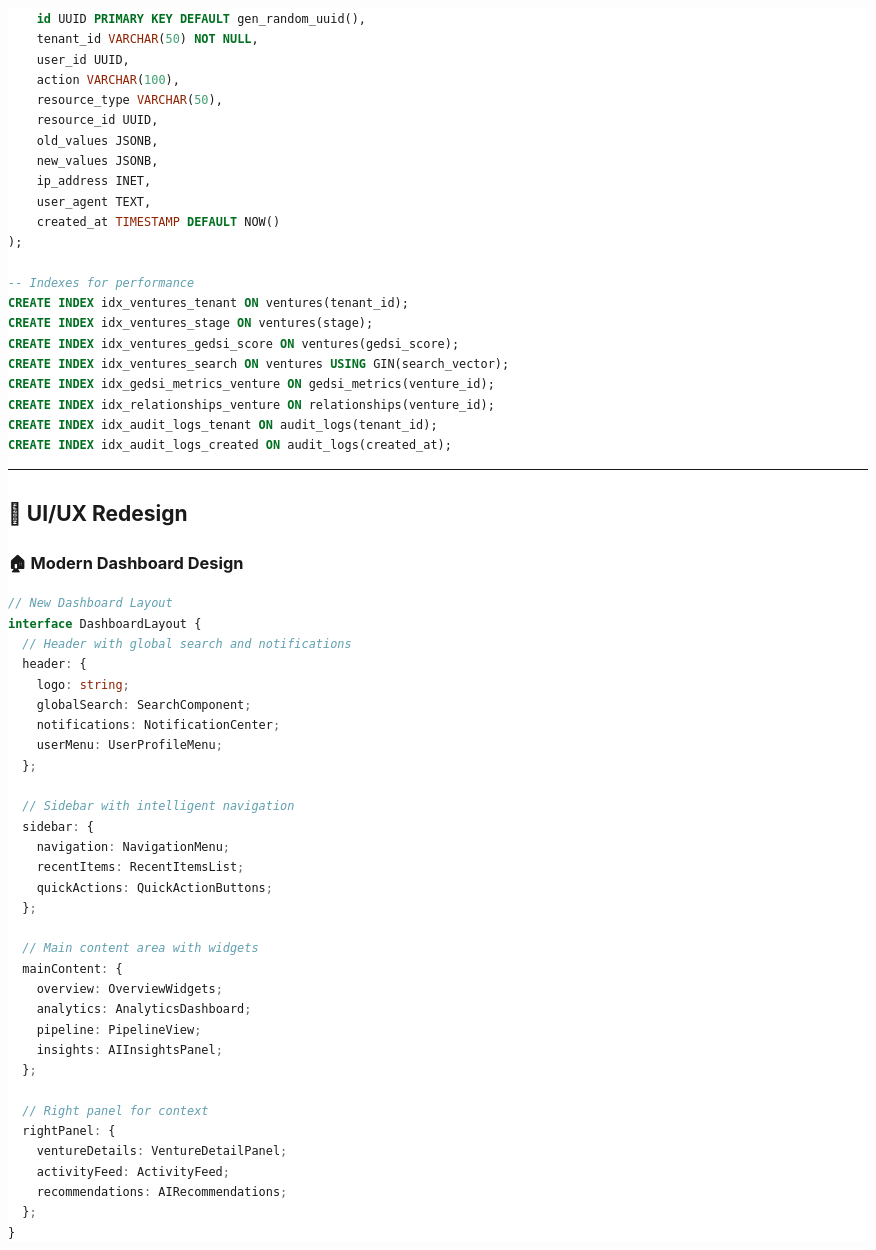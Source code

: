 ```sql
    id UUID PRIMARY KEY DEFAULT gen_random_uuid(),
    tenant_id VARCHAR(50) NOT NULL,
    user_id UUID,
    action VARCHAR(100),
    resource_type VARCHAR(50),
    resource_id UUID,
    old_values JSONB,
    new_values JSONB,
    ip_address INET,
    user_agent TEXT,
    created_at TIMESTAMP DEFAULT NOW()
);

-- Indexes for performance
CREATE INDEX idx_ventures_tenant ON ventures(tenant_id);
CREATE INDEX idx_ventures_stage ON ventures(stage);
CREATE INDEX idx_ventures_gedsi_score ON ventures(gedsi_score);
CREATE INDEX idx_ventures_search ON ventures USING GIN(search_vector);
CREATE INDEX idx_gedsi_metrics_venture ON gedsi_metrics(venture_id);
CREATE INDEX idx_relationships_venture ON relationships(venture_id);
CREATE INDEX idx_audit_logs_tenant ON audit_logs(tenant_id);
CREATE INDEX idx_audit_logs_created ON audit_logs(created_at);
```

---

## 🎨 UI/UX Redesign

### 🏠 Modern Dashboard Design

```typescript
// New Dashboard Layout
interface DashboardLayout {
  // Header with global search and notifications
  header: {
    logo: string;
    globalSearch: SearchComponent;
    notifications: NotificationCenter;
    userMenu: UserProfileMenu;
  };
  
  // Sidebar with intelligent navigation
  sidebar: {
    navigation: NavigationMenu;
    recentItems: RecentItemsList;
    quickActions: QuickActionButtons;
  };
  
  // Main content area with widgets
  mainContent: {
    overview: OverviewWidgets;
    analytics: AnalyticsDashboard;
    pipeline: PipelineView;
    insights: AIInsightsPanel;
  };
  
  // Right panel for context
  rightPanel: {
    ventureDetails: VentureDetailPanel;
    activityFeed: ActivityFeed;
    recommendations: AIRecommendations;
  };
}
```